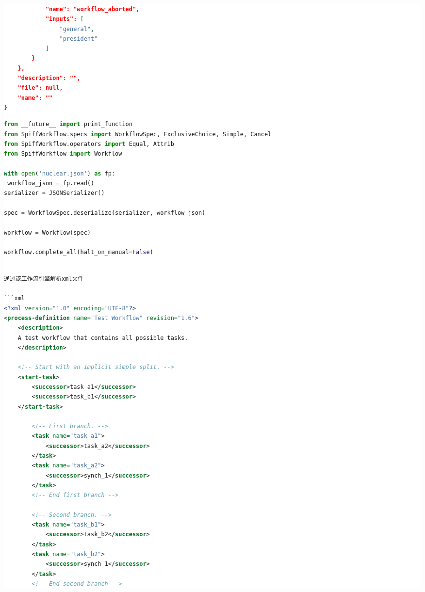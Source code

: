    ```json
               "name": "workflow_aborted",
               "inputs": [
                   "general",
                   "president"
               ]
           }
       },
       "description": "",
       "file": null,
       "name": ""
   }
   ```

   ```python
   from __future__ import print_function
   from SpiffWorkflow.specs import WorkflowSpec, ExclusiveChoice, Simple, Cancel
   from SpiffWorkflow.operators import Equal, Attrib
   from SpiffWorkflow import Workflow

   with open('nuclear.json') as fp:
   	workflow_json = fp.read()
   serializer = JSONSerializer()

   spec = WorkflowSpec.deserialize(serializer, workflow_json)

   workflow = Workflow(spec)

   workflow.complete_all(halt_on_manual=False)
   ```


   ```xml

   通过该工作流引擎解析xml文件

   ```xml
   <?xml version="1.0" encoding="UTF-8"?> 
   <process-definition name="Test Workflow" revision="1.6">
       <description>
       A test workflow that contains all possible tasks.
       </description>

       <!-- Start with an implicit simple split. -->
       <start-task>
           <successor>task_a1</successor>
           <successor>task_b1</successor>
       </start-task>

           <!-- First branch. -->
           <task name="task_a1">
               <successor>task_a2</successor>
           </task>
           <task name="task_a2">
               <successor>synch_1</successor>
           </task>
           <!-- End first branch -->

           <!-- Second branch. -->
           <task name="task_b1">
               <successor>task_b2</successor>
           </task>
           <task name="task_b2">
               <successor>synch_1</successor>
           </task>
           <!-- End second branch -->
   ```